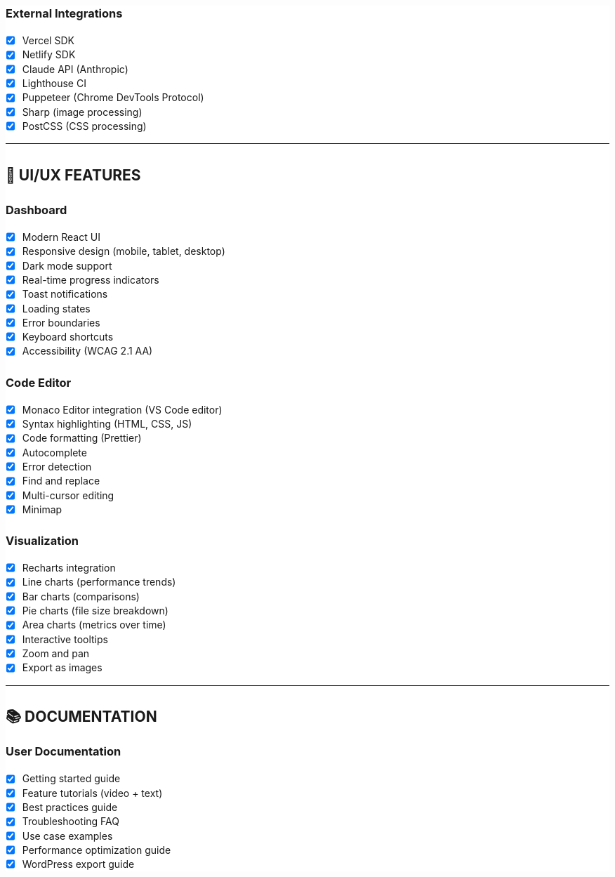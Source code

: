 ### External Integrations
- [x] Vercel SDK
- [x] Netlify SDK
- [x] Claude API (Anthropic)
- [x] Lighthouse CI
- [x] Puppeteer (Chrome DevTools Protocol)
- [x] Sharp (image processing)
- [x] PostCSS (CSS processing)

---

## 🎨 UI/UX FEATURES

### Dashboard
- [x] Modern React UI
- [x] Responsive design (mobile, tablet, desktop)
- [x] Dark mode support
- [x] Real-time progress indicators
- [x] Toast notifications
- [x] Loading states
- [x] Error boundaries
- [x] Keyboard shortcuts
- [x] Accessibility (WCAG 2.1 AA)

### Code Editor
- [x] Monaco Editor integration (VS Code editor)
- [x] Syntax highlighting (HTML, CSS, JS)
- [x] Code formatting (Prettier)
- [x] Autocomplete
- [x] Error detection
- [x] Find and replace
- [x] Multi-cursor editing
- [x] Minimap

### Visualization
- [x] Recharts integration
- [x] Line charts (performance trends)
- [x] Bar charts (comparisons)
- [x] Pie charts (file size breakdown)
- [x] Area charts (metrics over time)
- [x] Interactive tooltips
- [x] Zoom and pan
- [x] Export as images

---

## 📚 DOCUMENTATION

### User Documentation
- [x] Getting started guide
- [x] Feature tutorials (video + text)
- [x] Best practices guide
- [x] Troubleshooting FAQ
- [x] Use case examples
- [x] Performance optimization guide
- [x] WordPress export guide
